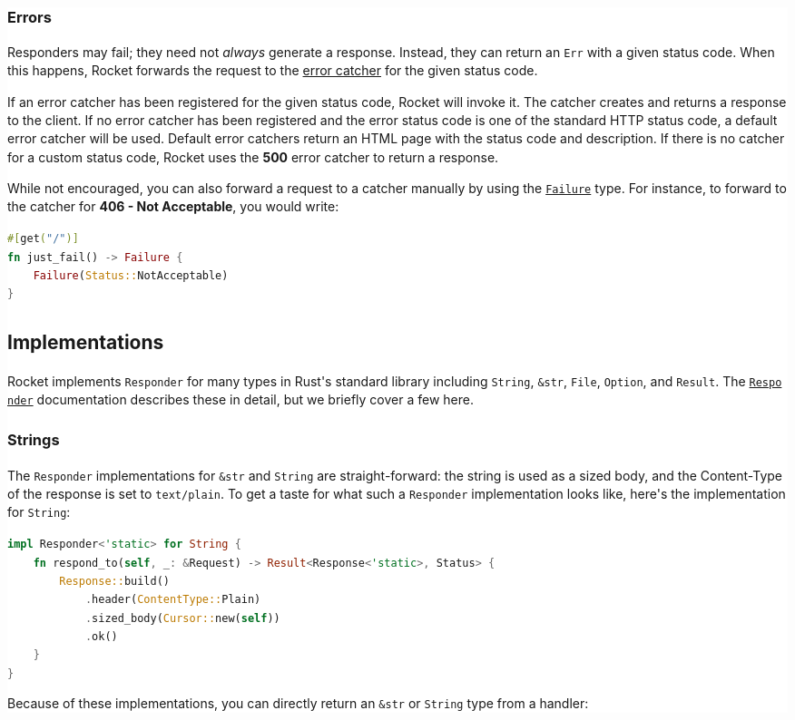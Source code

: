 [`Accepted`]: https://api.rocket.rs/rocket/response/status/struct.Accepted.html
[`content::Json`]: https://api.rocket.rs/rocket/response/content/struct.Json.html

### Errors

Responders may fail; they need not _always_ generate a response. Instead, they
can return an `Err` with a given status code. When this happens, Rocket forwards
the request to the [error catcher](/guide/requests/#error-catchers) for the
given status code.

If an error catcher has been registered for the given status code, Rocket will
invoke it. The catcher creates and returns a response to the client. If no error
catcher has been registered and the error status code is one of the standard
HTTP status code, a default error catcher will be used. Default error catchers
return an HTML page with the status code and description. If there is no catcher
for a custom status code, Rocket uses the **500** error catcher to return a
response.

While not encouraged, you can also forward a request to a catcher manually by
using the [`Failure`](https://api.rocket.rs/rocket/response/struct.Failure.html)
type. For instance, to forward to the catcher for **406 - Not Acceptable**, you
would write:

```rust
#[get("/")]
fn just_fail() -> Failure {
    Failure(Status::NotAcceptable)
}
```

## Implementations

Rocket implements `Responder` for many types in Rust's standard library
including `String`, `&str`, `File`, `Option`, and `Result`. The [`Responder`]
documentation describes these in detail, but we briefly cover a few here.

### Strings

The `Responder` implementations for `&str` and `String` are straight-forward:
the string is used as a sized body, and the Content-Type of the response is set
to `text/plain`. To get a taste for what such a `Responder` implementation looks
like, here's the implementation for `String`:

```rust
impl Responder<'static> for String {
    fn respond_to(self, _: &Request) -> Result<Response<'static>, Status> {
        Response::build()
            .header(ContentType::Plain)
            .sized_body(Cursor::new(self))
            .ok()
    }
}
```

Because of these implementations, you can directly return an `&str` or `String`
type from a handler:


[`Responder`]: https://api.rocket.rs/rocket/response/trait.Responder.html
[`Response`]: https://api.rocket.rs/rocket/response/struct.Response.html
[`status`]: https://api.rocket.rs/rocket/response/status/index.html
[`response`]: https://api.rocket.rs/rocket/response/index.html
[`NamedFile`]: https://api.rocket.rs/rocket/response/struct.NamedFile.html
[`Content`]: https://api.rocket.rs/rocket/response/struct.Content.html
[`Redirect`]: https://api.rocket.rs/rocket/response/struct.Redirect.html
[`Stream`]: https://api.rocket.rs/rocket/response/struct.Stream.html
[`Flash`]: https://api.rocket.rs/rocket/response/struct.Flash.html
[`rocket_contrib`]: https://api.rocket.rs/rocket_contrib/index.html
[`JSON`]: https://api.rocket.rs/rocket_contrib/struct.Json.html
[`Serialize`]: https://docs.serde.rs/serde/trait.Serialize.html
[`serde`]: https://docs.serde.rs/serde/
[JSON example on GitHub]: https://github.com/SergioBenitez/Rocket/tree/v0.3.12/examples/json
[`Template`]: https://api.rocket.rs/rocket_contrib/struct.Template.html